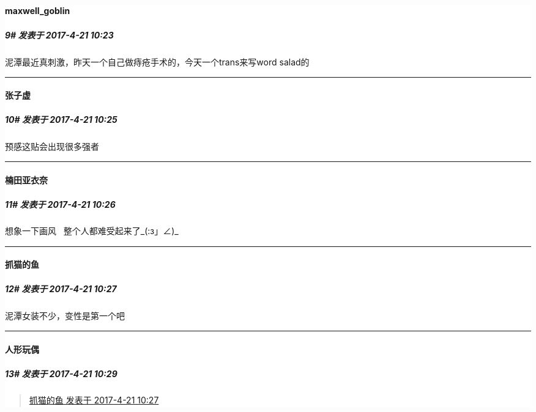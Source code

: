 ####  maxwell_goblin  
##### 9#       发表于 2017-4-21 10:23




泥潭最近真刺激，昨天一个自己做痔疮手术的，今天一个trans来写word salad的







-----

####  张子虚  
##### 10#       发表于 2017-4-21 10:25




预感这贴会出现很多强者







-----

####  楠田亚衣奈  
##### 11#       发表于 2017-4-21 10:26




想象一下画风   整个人都难受起来了_(:з」∠)_







-----

####  抓猫的鱼  
##### 12#       发表于 2017-4-21 10:27




泥潭女装不少，变性是第一个吧







-----

####  人形玩偶  
##### 13#       发表于 2017-4-21 10:29



<blockquote><a href="httphttps://bbs.saraba1st.com/2b/forum.php?mod=redirect&amp;goto=findpost&amp;pid=35726985&amp;ptid=1497915" target="_blank">抓猫的鱼 发表于 2017-4-21 10:27</a>
